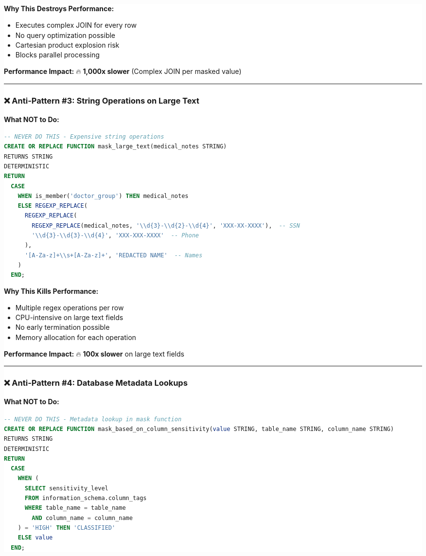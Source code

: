 **Why This Destroys Performance:**
- Executes complex JOIN for every row
- No query optimization possible
- Cartesian product explosion risk
- Blocks parallel processing

**Performance Impact:** 🔥 **1,000x slower** (Complex JOIN per masked value)

---

### ❌ Anti-Pattern #3: String Operations on Large Text

**What NOT to Do:**
```sql
-- NEVER DO THIS - Expensive string operations
CREATE OR REPLACE FUNCTION mask_large_text(medical_notes STRING)
RETURNS STRING
DETERMINISTIC
RETURN 
  CASE 
    WHEN is_member('doctor_group') THEN medical_notes
    ELSE REGEXP_REPLACE(
      REGEXP_REPLACE(
        REGEXP_REPLACE(medical_notes, '\\d{3}-\\d{2}-\\d{4}', 'XXX-XX-XXXX'),  -- SSN
        '\\d{3}-\\d{3}-\\d{4}', 'XXX-XXX-XXXX'  -- Phone
      ),
      '[A-Za-z]+\\s+[A-Za-z]+', 'REDACTED NAME'  -- Names
    )
  END;
```

**Why This Kills Performance:**
- Multiple regex operations per row
- CPU-intensive on large text fields
- No early termination possible
- Memory allocation for each operation

**Performance Impact:** 🔥 **100x slower** on large text fields

---

### ❌ Anti-Pattern #4: Database Metadata Lookups

**What NOT to Do:**
```sql
-- NEVER DO THIS - Metadata lookup in mask function
CREATE OR REPLACE FUNCTION mask_based_on_column_sensitivity(value STRING, table_name STRING, column_name STRING)
RETURNS STRING
DETERMINISTIC
RETURN 
  CASE 
    WHEN (
      SELECT sensitivity_level 
      FROM information_schema.column_tags 
      WHERE table_name = table_name 
        AND column_name = column_name
    ) = 'HIGH' THEN 'CLASSIFIED'
    ELSE value
  END;
```
